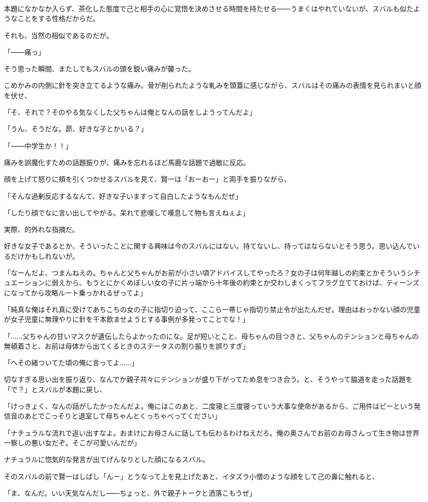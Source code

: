本題になかなか入らず、茶化した態度で己と相手の心に覚悟を決めさせる時間を持たせる――うまくはやれていないが、スバルも似たようなことをする性格だからだ。

それも、当然の相似であるのだが。

「――痛っ」

そう思った瞬間、またしてもスバルの頭を鋭い痛みが襲った。

こめかみの内側に針を突き立てるような痛み。骨が削られたような軋みを頭蓋に感じながら、スバルはその痛みの表情を見られまいと顔を伏せ、

「そ、それで？そのやる気なくした父ちゃんは俺となんの話をしようってんだよ」

「うん、そうだな。昴、好きな子とかいる？」

「――中学生か！！」

痛みを誤魔化すための話題振りが、痛みを忘れるほど馬鹿な話題で過敏に反応。

顔を上げて怒りに頬を引くつかせるスバルを見て、賢一は「おーおー」と両手を振りながら、

「そんな過剰反応するなんて、好きな子いますって自白したようなもんだぜ」

「したり顔でなに言い出してやがる。呆れて悲嘆して嘆息して物も言えねぇよ」

実際、的外れな指摘だ。

好きな女子であるとか、そういったことに関する興味は今のスバルにはない。持てないし、持ってはならないとそう思う。思い込んでいるだけかもしれないが。

「なーんだよ、つまんねえの。ちゃんと父ちゃんがお前が小さい頃アドバイスしてやったろ？女の子は何年越しの約束とかそういうシチュエーションに弱えから、もうとにかくめぼしい女の子に片っ端から十年後の約束とか交わしまくってフラグ立てておけば、ティーンズになってから攻略ルート乗っかれるぜってよ」

「純真な俺はそれ真に受けてあちこちの女の子に指切り迫って、ここら一帯じゃ指切り禁止令が出たんだぜ。理由はおっかない顔の児童が女子児童に無理やりに針を千本飲ませようとする事例が多発ってことでな！」

「……父ちゃんの甘いマスクが遺伝したらよかったのにな。足が短いとこと、母ちゃんの目つきと、父ちゃんのテンションと母ちゃんの無頓着さと、お前は母体から出てくるときのステータスの割り振りを誤りすぎ」

「へその緒ついてた頃の俺に言ってよ……」

切なすぎる思い出を振り返り、なんでか親子共々にテンションが盛り下がってため息をつき合う。と、そうやって脇道を走った話題を「で？」とスバルが本題に戻し、

「けっきょく、なんの話がしたかったんだよ。俺にはこのあと、二度寝と三度寝っていう大事な使命があるから、ご用件はピーという発信音のあとでこっそりと退室して母ちゃんとくっちゃべってください」

「ナチュラルな流れで追い出すなよ。おまけにお母さんに話しても伝わるわけねえだろ。俺の奥さんでお前のお母さんって生き物は世界一察しの悪い女だぞ。そこが可愛いんだが」

ナチュラルに惚気的な発言が出てげんなりとした顔になるスバル。

そのスバルの前で賢一はしばし「んー」とうなって上を見上げたあと、イタズラ小僧のような顔をして己の鼻に触れると、

「ま、なんだ。いい天気なんだし――ちょっと、外で親子トークと洒落こもうぜ」

